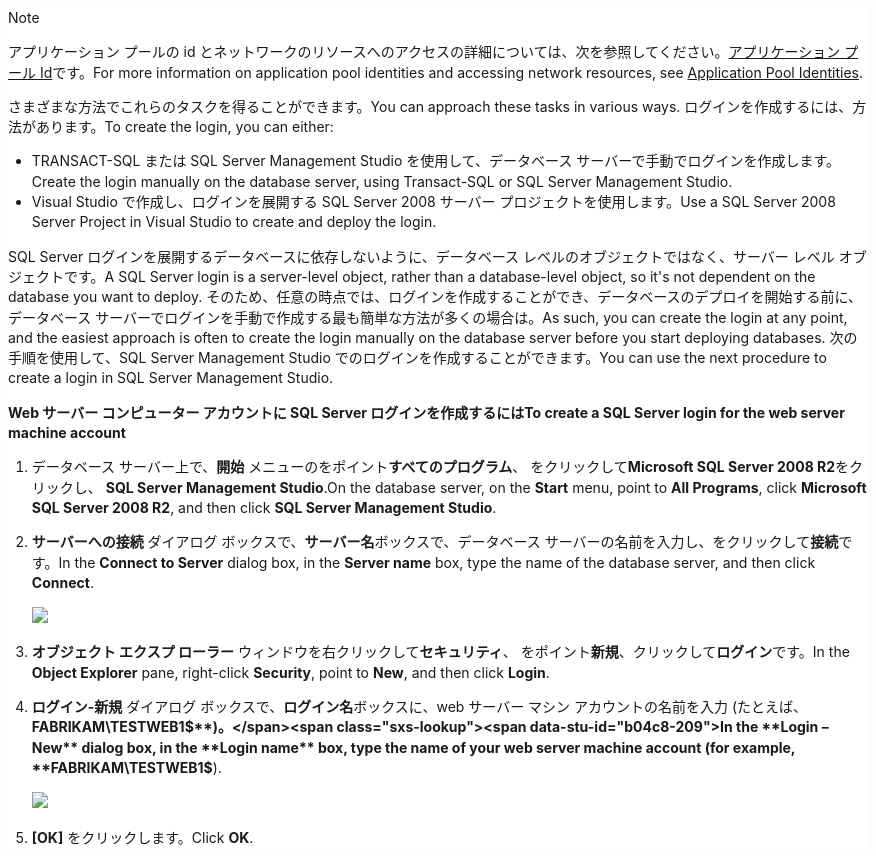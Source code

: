 > [!NOTE]
> <span data-ttu-id="b04c8-197">アプリケーション プールの id とネットワークのリソースへのアクセスの詳細については、次を参照してください。[アプリケーション プール Id](https://go.microsoft.com/?linkid=9805123)です。</span><span class="sxs-lookup"><span data-stu-id="b04c8-197">For more information on application pool identities and accessing network resources, see [Application Pool Identities](https://go.microsoft.com/?linkid=9805123).</span></span>


<span data-ttu-id="b04c8-198">さまざまな方法でこれらのタスクを得ることができます。</span><span class="sxs-lookup"><span data-stu-id="b04c8-198">You can approach these tasks in various ways.</span></span> <span data-ttu-id="b04c8-199">ログインを作成するには、方法があります。</span><span class="sxs-lookup"><span data-stu-id="b04c8-199">To create the login, you can either:</span></span>

- <span data-ttu-id="b04c8-200">TRANSACT-SQL または SQL Server Management Studio を使用して、データベース サーバーで手動でログインを作成します。</span><span class="sxs-lookup"><span data-stu-id="b04c8-200">Create the login manually on the database server, using Transact-SQL or SQL Server Management Studio.</span></span>
- <span data-ttu-id="b04c8-201">Visual Studio で作成し、ログインを展開する SQL Server 2008 サーバー プロジェクトを使用します。</span><span class="sxs-lookup"><span data-stu-id="b04c8-201">Use a SQL Server 2008 Server Project in Visual Studio to create and deploy the login.</span></span>

<span data-ttu-id="b04c8-202">SQL Server ログインを展開するデータベースに依存しないように、データベース レベルのオブジェクトではなく、サーバー レベル オブジェクトです。</span><span class="sxs-lookup"><span data-stu-id="b04c8-202">A SQL Server login is a server-level object, rather than a database-level object, so it's not dependent on the database you want to deploy.</span></span> <span data-ttu-id="b04c8-203">そのため、任意の時点では、ログインを作成することができ、データベースのデプロイを開始する前に、データベース サーバーでログインを手動で作成する最も簡単な方法が多くの場合は。</span><span class="sxs-lookup"><span data-stu-id="b04c8-203">As such, you can create the login at any point, and the easiest approach is often to create the login manually on the database server before you start deploying databases.</span></span> <span data-ttu-id="b04c8-204">次の手順を使用して、SQL Server Management Studio でのログインを作成することができます。</span><span class="sxs-lookup"><span data-stu-id="b04c8-204">You can use the next procedure to create a login in SQL Server Management Studio.</span></span>

<span data-ttu-id="b04c8-205">**Web サーバー コンピューター アカウントに SQL Server ログインを作成するには**</span><span class="sxs-lookup"><span data-stu-id="b04c8-205">**To create a SQL Server login for the web server machine account**</span></span>

1. <span data-ttu-id="b04c8-206">データベース サーバー上で、**開始** メニューのをポイント**すべてのプログラム**、 をクリックして**Microsoft SQL Server 2008 R2**をクリックし、 **SQL Server Management Studio**.</span><span class="sxs-lookup"><span data-stu-id="b04c8-206">On the database server, on the **Start** menu, point to **All Programs**, click **Microsoft SQL Server 2008 R2**, and then click **SQL Server Management Studio**.</span></span>
2. <span data-ttu-id="b04c8-207">**サーバーへの接続** ダイアログ ボックスで、**サーバー名**ボックスで、データベース サーバーの名前を入力し、をクリックして**接続**です。</span><span class="sxs-lookup"><span data-stu-id="b04c8-207">In the **Connect to Server** dialog box, in the **Server name** box, type the name of the database server, and then click **Connect**.</span></span>

    ![](configuring-a-database-server-for-web-deploy-publishing/_static/image10.png)
3. <span data-ttu-id="b04c8-208">**オブジェクト エクスプ ローラー**  ウィンドウを右クリックして**セキュリティ**、 をポイント**新規**、クリックして**ログイン**です。</span><span class="sxs-lookup"><span data-stu-id="b04c8-208">In the **Object Explorer** pane, right-click **Security**, point to **New**, and then click **Login**.</span></span>
4. <span data-ttu-id="b04c8-209">**ログイン-新規** ダイアログ ボックスで、**ログイン名**ボックスに、web サーバー マシン アカウントの名前を入力 (たとえば、 **FABRIKAM\TESTWEB1$**)。</span><span class="sxs-lookup"><span data-stu-id="b04c8-209">In the **Login – New** dialog box, in the **Login name** box, type the name of your web server machine account (for example, **FABRIKAM\TESTWEB1$**).</span></span>

    ![](configuring-a-database-server-for-web-deploy-publishing/_static/image11.png)
5. <span data-ttu-id="b04c8-210">**[OK]** をクリックします。</span><span class="sxs-lookup"><span data-stu-id="b04c8-210">Click **OK**.</span></span>
